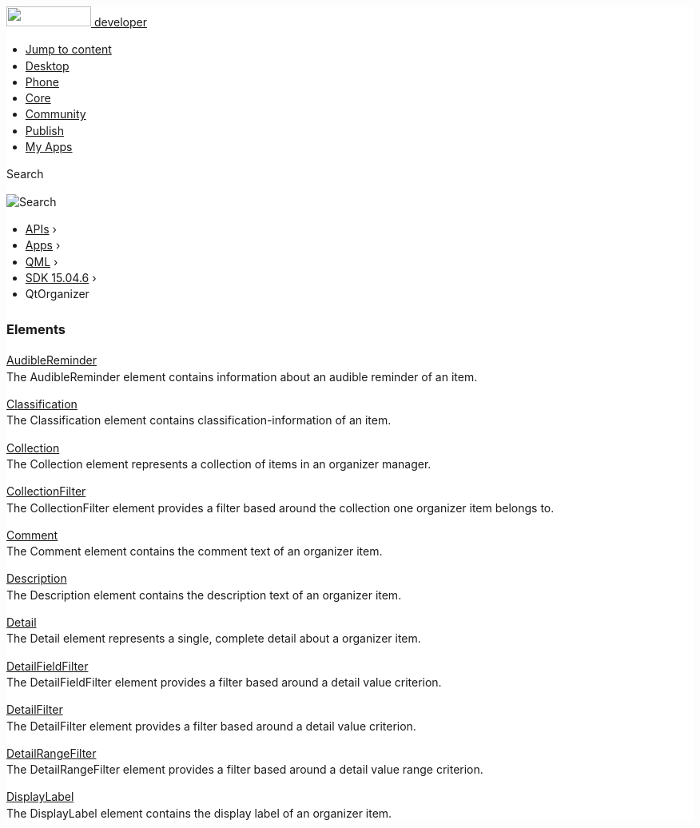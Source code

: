 <a href="https://developer.ubuntu.com/" class="logo-ubuntu"><img src="https://developer.ubuntu.com/assets/sites/ubuntu/latest/u/img/logos/logo-ubuntu-orange.svg" width="106" height="25" /> <span>developer</span></a>

-   [Jump to content](index.html#main-content)
-   [Desktop](https://developer.ubuntu.com/en/desktop/)
-   [Phone](https://developer.ubuntu.com/en/phone/)
-   [Core](https://developer.ubuntu.com/core)
-   [Community](https://developer.ubuntu.com/en/community/)
-   [Publish](https://developer.ubuntu.com/en/publish/)
-   [My Apps](https://myapps.developer.ubuntu.com/)

Search

<img src="https://developer.ubuntu.com/assets/sites/ubuntu/latest/u/img/search-white.svg" alt="Search" height="28" />

-   [APIs](../../../../index.html) ›
-   [Apps](../../../index.html) ›
-   [QML](../../index.html) ›
-   <a href="../index.html" class="sub-nav-item">SDK 15.04.6</a> ›
-   QtOrganizer



### Elements

[AudibleReminder](../QtOrganizer.AudibleReminder/index.html)  
The AudibleReminder element contains information about an audible reminder of an item.

[Classification](../QtOrganizer.Classification/index.html)  
The Classification element contains classification-information of an item.

[Collection](../QtOrganizer.Collection/index.html)  
The Collection element represents a collection of items in an organizer manager.

[CollectionFilter](../QtOrganizer.CollectionFilter/index.html)  
The CollectionFilter element provides a filter based around the collection one organizer item belongs to.

[Comment](../QtOrganizer.Comment/index.html)  
The Comment element contains the comment text of an organizer item.

[Description](../QtOrganizer.Description/index.html)  
The Description element contains the description text of an organizer item.

[Detail](../QtOrganizer.Detail/index.html)  
The Detail element represents a single, complete detail about a organizer item.

[DetailFieldFilter](../QtOrganizer.DetailFieldFilter/index.html)  
The DetailFieldFilter element provides a filter based around a detail value criterion.

[DetailFilter](../QtOrganizer.DetailFilter/index.html)  
The DetailFilter element provides a filter based around a detail value criterion.

[DetailRangeFilter](../QtOrganizer.DetailRangeFilter/index.html)  
The DetailRangeFilter element provides a filter based around a detail value range criterion.

[DisplayLabel](../QtOrganizer.DisplayLabel/index.html)  
The DisplayLabel element contains the display label of an organizer item.
